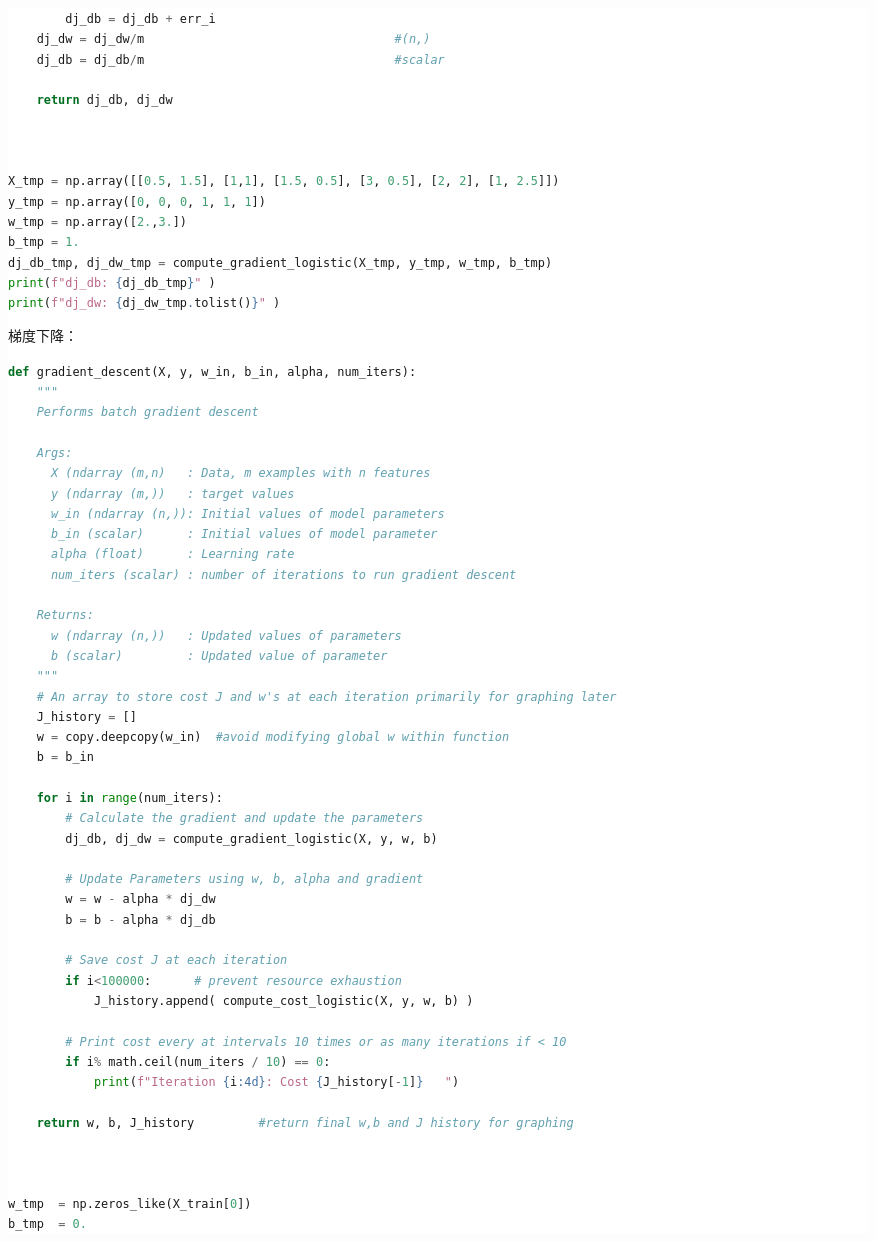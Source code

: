 ```python
        dj_db = dj_db + err_i
    dj_dw = dj_dw/m                                   #(n,)
    dj_db = dj_db/m                                   #scalar
        
    return dj_db, dj_dw  



X_tmp = np.array([[0.5, 1.5], [1,1], [1.5, 0.5], [3, 0.5], [2, 2], [1, 2.5]])
y_tmp = np.array([0, 0, 0, 1, 1, 1])
w_tmp = np.array([2.,3.])
b_tmp = 1.
dj_db_tmp, dj_dw_tmp = compute_gradient_logistic(X_tmp, y_tmp, w_tmp, b_tmp)
print(f"dj_db: {dj_db_tmp}" )
print(f"dj_dw: {dj_dw_tmp.tolist()}" )
```



梯度下降：
```python
def gradient_descent(X, y, w_in, b_in, alpha, num_iters): 
    """
    Performs batch gradient descent
    
    Args:
      X (ndarray (m,n)   : Data, m examples with n features
      y (ndarray (m,))   : target values
      w_in (ndarray (n,)): Initial values of model parameters  
      b_in (scalar)      : Initial values of model parameter
      alpha (float)      : Learning rate
      num_iters (scalar) : number of iterations to run gradient descent
      
    Returns:
      w (ndarray (n,))   : Updated values of parameters
      b (scalar)         : Updated value of parameter 
    """
    # An array to store cost J and w's at each iteration primarily for graphing later
    J_history = []
    w = copy.deepcopy(w_in)  #avoid modifying global w within function
    b = b_in
    
    for i in range(num_iters):
        # Calculate the gradient and update the parameters
        dj_db, dj_dw = compute_gradient_logistic(X, y, w, b)   

        # Update Parameters using w, b, alpha and gradient
        w = w - alpha * dj_dw               
        b = b - alpha * dj_db               
      
        # Save cost J at each iteration
        if i<100000:      # prevent resource exhaustion 
            J_history.append( compute_cost_logistic(X, y, w, b) )

        # Print cost every at intervals 10 times or as many iterations if < 10
        if i% math.ceil(num_iters / 10) == 0:
            print(f"Iteration {i:4d}: Cost {J_history[-1]}   ")
        
    return w, b, J_history         #return final w,b and J history for graphing



w_tmp  = np.zeros_like(X_train[0])
b_tmp  = 0.
```